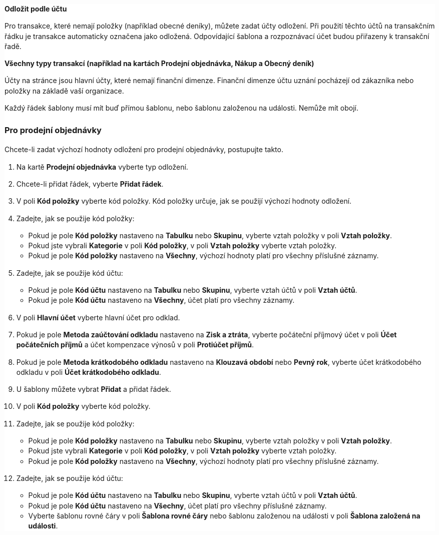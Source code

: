 **Odložit podle účtu**

Pro transakce, které nemají položky (například obecné deníky), můžete zadat účty odložení. Při použití těchto účtů na transakčním řádku je transakce automaticky označena jako odložená. Odpovídající šablona a rozpoznávací účet budou přiřazeny k transakční řadě.

**Všechny typy transakcí (například na kartách Prodejní objednávka, Nákup a Obecný deník)**

Účty na stránce jsou hlavní účty, které nemají finanční dimenze. Finanční dimenze účtu uznání pocházejí od zákazníka nebo položky na základě vaší organizace.

Každý řádek šablony musí mít buď přímou šablonu, nebo šablonu založenou na události. Nemůže mít obojí.

### <a name="for-sales-orders"></a>Pro prodejní objednávky

Chcete-li zadat výchozí hodnoty odložení pro prodejní objednávky, postupujte takto.

1. Na kartě **Prodejní objednávka** vyberte typ odložení.
2. Chcete-li přidat řádek, vyberte **Přidat řádek**.
3. V poli **Kód položky** vyberte kód položky. Kód položky určuje, jak se použijí výchozí hodnoty odložení.
4. Zadejte, jak se použije kód položky:

    * Pokud je pole **Kód položky** nastaveno na **Tabulku** nebo **Skupinu**, vyberte vztah položky v poli **Vztah položky**.
    * Pokud jste vybrali **Kategorie** v poli **Kód položky**, v poli **Vztah položky** vyberte vztah položky.
    * Pokud je pole **Kód položky** nastaveno na **Všechny**, výchozí hodnoty platí pro všechny příslušné záznamy.

5. Zadejte, jak se použije kód účtu:

    * Pokud je pole **Kód účtu** nastaveno na **Tabulku** nebo **Skupinu**, vyberte vztah účtů v poli **Vztah účtů**.
    * Pokud je pole **Kód účtu** nastaveno na **Všechny**, účet platí pro všechny záznamy.

6. V poli **Hlavní účet** vyberte hlavní účet pro odklad.
7. Pokud je pole **Metoda zaúčtování odkladu** nastaveno na **Zisk a ztráta**, vyberte počáteční příjmový účet v poli **Účet počátečních příjmů** a účet kompenzace výnosů v poli **Protiúčet příjmů**.
8. Pokud je pole **Metoda krátkodobého odkladu** nastaveno na **Klouzavá období** nebo **Pevný rok**, vyberte účet krátkodobého odkladu v poli **Účet krátkodobého odkladu**.
9. U šablony můžete vybrat **Přidat** a přidat řádek.
10. V poli **Kód položky** vyberte kód položky.
11. Zadejte, jak se použije kód položky:

    * Pokud je pole **Kód položky** nastaveno na **Tabulku** nebo **Skupinu**, vyberte vztah položky v poli **Vztah položky**.
    * Pokud jste vybrali **Kategorie** v poli **Kód položky**, v poli **Vztah položky** vyberte vztah položky.
    * Pokud je pole **Kód položky** nastaveno na **Všechny**, výchozí hodnoty platí pro všechny příslušné záznamy.

12. Zadejte, jak se použije kód účtu:

    * Pokud je pole **Kód účtu** nastaveno na **Tabulku** nebo **Skupinu**, vyberte vztah účtů v poli **Vztah účtů**.
    * Pokud je pole **Kód účtu** nastaveno na **Všechny**, účet platí pro všechny příslušné záznamy.
    * Vyberte šablonu rovné čáry v poli **Šablona rovné čáry** nebo šablonu založenou na události v poli **Šablona založená na události**.
